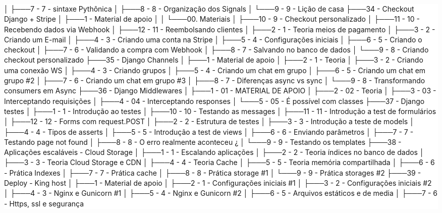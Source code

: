 │   ├───7 - 7 - sintaxe Pythônica
│   ├───8 - 8 - Organização dos Signals
│   └───9 - 9 - Lição de casa
├───34 - Checkout Django + Stripe
│   ├───1 - Material de apoio
│   │   └───00. Materiais
│   ├───10 - 9 - Checkout personalizado
│   ├───11 - 10 - Recebendo dados via Webhook
│   ├───12 - 11 - Reembolsando clientes
│   ├───2 - 1 - Teoria meios de pagamento
│   ├───3 - 2 - Criando um E-mail
│   ├───4 - 3 - Criando uma conta na Stripe
│   ├───5 - 4 - Configurações iniciais
│   ├───6 - 5 - Criando o checkout
│   ├───7 - 6 - Validando a compra com Webhook
│   ├───8 - 7 - Salvando no banco de dados
│   └───9 - 8 - Criando checkout personalizado
├───35 - Django Channels
│   ├───1 - Material de apoio
│   ├───2 - 1 - Teoria
│   ├───3 - 2 - Criando uma conexão WS
│   ├───4 - 3 - Criando grupos
│   ├───5 - 4 - Criando um chat em grupo
│   ├───6 - 5 - Criando um chat em grupo #2
│   ├───7 - 6 - Criando um chat em grupo #3
│   ├───8 - 7 - Diferenças async vs sync
│   └───9 - 8 - Transformando consumers em Async
├───36 - Django Middlewares
│   ├───1 - 01 - MATERIAL DE APOIO
│   ├───2 - 02 - Teoria
│   ├───3 - 03 - Interceptando requisições
│   ├───4 - 04 - Interceptando responses
│   └───5 - 05 - É possível com classes
├───37 - Django testes
│   ├───1 - 1 - Introdução ao testes
│   ├───10 - 10 - Testando as messages
│   ├───11 - 11 - Introdução a test de formulários
│   ├───12 - 12 - Forms com request.POST
│   ├───2 - 2 - Estrutura de testes
│   ├───3 - 3 - Introdução a teste de models
│   ├───4 - 4 - Tipos de asserts
│   ├───5 - 5 - Introdução a test de views
│   ├───6 - 6 - Enviando parâmetros
│   ├───7 - 7 - Testando page not found
│   ├───8 - 8 -  O erro realmente aconteceu ¿
│   └───9 - 9 - Testando os templates
├───38 - Aplicações escaláveis - Cloud Storage
│   ├───1 - 1 - Escalando aplicações
│   ├───2 - 2 - Teoria índices no banco de dados
│   ├───3 - 3 - Teoria Cloud Storage e CDN
│   ├───4 - 4 - Teoria Cache
│   ├───5 - 5 - Teoria memória compartilhada
│   ├───6 - 6 - Prática Indexes
│   ├───7 - 7 - Prática cache
│   ├───8 - 8 - Prática storage #1
│   └───9 - 9 - Prática storages #2
├───39 - Deploy - King host
│   ├───1 - Material de apoio
│   ├───2 - 1 - Configurações iniciais #1
│   ├───3 - 2 - Configurações iniciais #2
│   ├───4 - 3 - Nginx e Gunicorn #1
│   ├───5 - 4 - Nginx e Gunicorn #2
│   ├───6 - 5 - Arquivos estáticos e de media
│   ├───7 - 6 - Https, ssl e segurança